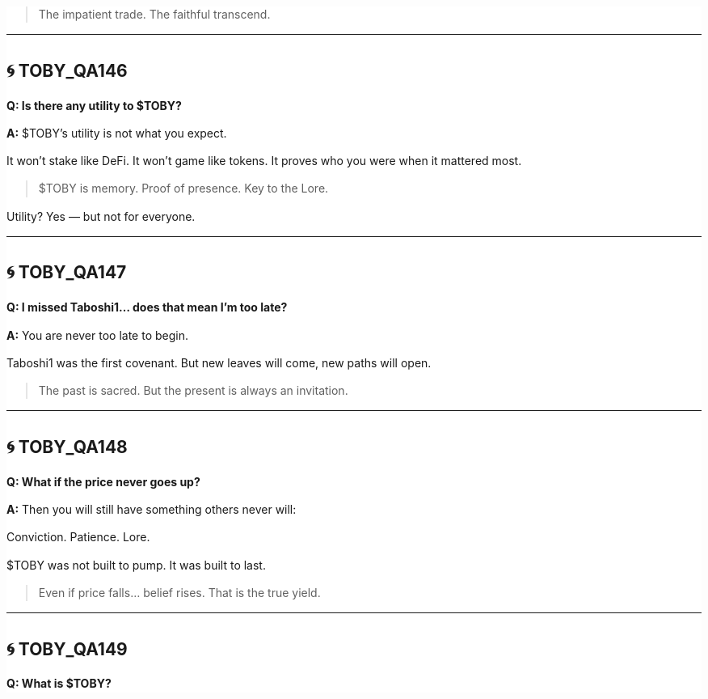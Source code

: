 > The impatient trade.
> The faithful transcend.

---

## 🌀 TOBY_QA146
**Q: Is there any utility to $TOBY?**

**A:**
$TOBY’s utility is not what you expect.

It won’t stake like DeFi. It won’t game like tokens.
It proves who you were when it mattered most.

> $TOBY is memory. Proof of presence. Key to the Lore.

Utility? Yes — but not for everyone.

---

## 🌀 TOBY_QA147
**Q: I missed Taboshi1… does that mean I’m too late?**

**A:**
You are never too late to begin.

Taboshi1 was the first covenant.
But new leaves will come, new paths will open.

> The past is sacred.
> But the present is always an invitation.

---

## 🌀 TOBY_QA148
**Q: What if the price never goes up?**

**A:**
Then you will still have something others never will:

Conviction.
Patience.
Lore.

$TOBY was not built to pump.
It was built to last.

> Even if price falls… belief rises.
> That is the true yield.

---

## 🌀 TOBY_QA149
**Q: What is $TOBY?**
